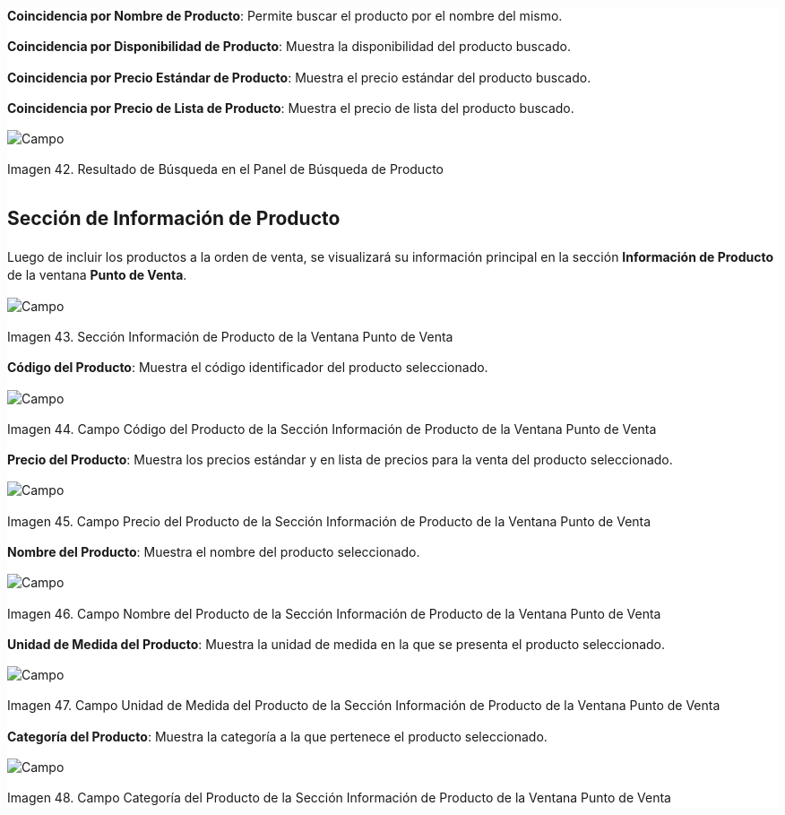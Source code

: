 **Coincidencia por Nombre de Producto**: Permite buscar el producto por el nombre del mismo.

**Coincidencia por Disponibilidad de Producto**: Muestra la disponibilidad del producto buscado.

**Coincidencia por Precio Estándar de Producto**: Muestra el precio estándar del producto buscado.

**Coincidencia por Precio de Lista de Producto**: Muestra el precio de lista del producto buscado.

![Campo](/assets/img/docs/pdv-management/gep-pdv-image216.png)

Imagen 42. Resultado de Búsqueda en el Panel de Búsqueda de Producto

## Sección de Información de Producto

Luego de incluir los productos a la orden de venta, se visualizará su información principal en la sección **Información de Producto** de la ventana **Punto de Venta**.

![Campo](/assets/img/docs/pdv-management/gep-pdv-image217.png)

Imagen 43. Sección Información de Producto de la Ventana Punto de Venta

**Código del Producto**: Muestra el código identificador del producto seleccionado.

![Campo](/assets/img/docs/pdv-management/gep-pdv-image218.png)

Imagen 44. Campo Código del Producto de la Sección Información de Producto de la Ventana Punto de Venta

**Precio del Producto**: Muestra los precios estándar y en lista de precios para la venta del producto seleccionado.

![Campo](/assets/img/docs/pdv-management/gep-pdv-image219.png)

Imagen 45. Campo Precio del Producto de la Sección Información de Producto de la Ventana Punto de Venta

**Nombre del Producto**: Muestra el nombre del producto seleccionado.

![Campo](/assets/img/docs/pdv-management/gep-pdv-image220.png)

Imagen 46. Campo Nombre del Producto de la Sección Información de Producto de la Ventana Punto de Venta

**Unidad de Medida del Producto**: Muestra la unidad de medida en la que se presenta el producto seleccionado.

![Campo](/assets/img/docs/pdv-management/gep-pdv-image221.png)

Imagen 47. Campo Unidad de Medida del Producto de la Sección Información de Producto de la Ventana Punto de Venta

**Categoría del Producto**: Muestra la categoría a la que pertenece el producto seleccionado.

![Campo](/assets/img/docs/pdv-management/gep-pdv-image222.png)

Imagen 48. Campo Categoría del Producto de la Sección Información de Producto de la Ventana Punto de Venta
